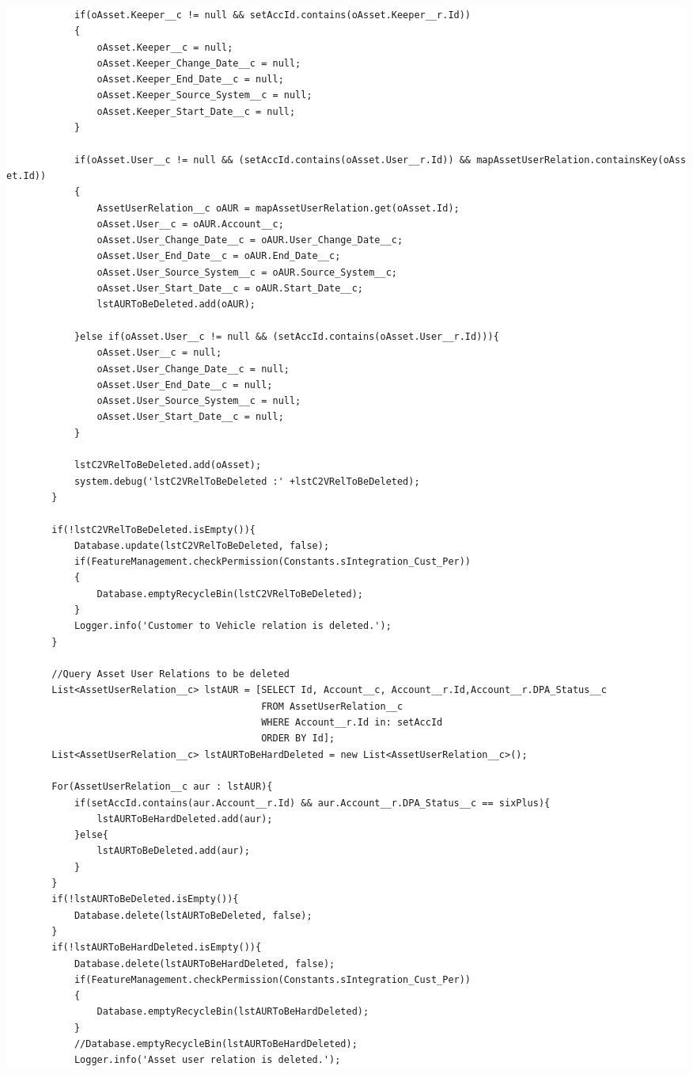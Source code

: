                 if(oAsset.Keeper__c != null && setAccId.contains(oAsset.Keeper__r.Id))
                {
                    oAsset.Keeper__c = null;
                    oAsset.Keeper_Change_Date__c = null;
                    oAsset.Keeper_End_Date__c = null;
                    oAsset.Keeper_Source_System__c = null;
                    oAsset.Keeper_Start_Date__c = null;
                }
               
                if(oAsset.User__c != null && (setAccId.contains(oAsset.User__r.Id)) && mapAssetUserRelation.containsKey(oAsset.Id))
                {
                    AssetUserRelation__c oAUR = mapAssetUserRelation.get(oAsset.Id);
                    oAsset.User__c = oAUR.Account__c;
                    oAsset.User_Change_Date__c = oAUR.User_Change_Date__c;
                    oAsset.User_End_Date__c = oAUR.End_Date__c;
                    oAsset.User_Source_System__c = oAUR.Source_System__c;
                    oAsset.User_Start_Date__c = oAUR.Start_Date__c;
                    lstAURToBeDeleted.add(oAUR);
                   
                }else if(oAsset.User__c != null && (setAccId.contains(oAsset.User__r.Id))){
                    oAsset.User__c = null;
                    oAsset.User_Change_Date__c = null;
                    oAsset.User_End_Date__c = null;
                    oAsset.User_Source_System__c = null;
                    oAsset.User_Start_Date__c = null;
                }
               
                lstC2VRelToBeDeleted.add(oAsset);
                system.debug('lstC2VRelToBeDeleted :' +lstC2VRelToBeDeleted);
            }
           
            if(!lstC2VRelToBeDeleted.isEmpty()){
                Database.update(lstC2VRelToBeDeleted, false);
                if(FeatureManagement.checkPermission(Constants.sIntegration_Cust_Per))
                {
                    Database.emptyRecycleBin(lstC2VRelToBeDeleted);
                }
                Logger.info('Customer to Vehicle relation is deleted.');
            }
           
            //Query Asset User Relations to be deleted
            List<AssetUserRelation__c> lstAUR = [SELECT Id, Account__c, Account__r.Id,Account__r.DPA_Status__c
                                                 FROM AssetUserRelation__c
                                                 WHERE Account__r.Id in: setAccId
                                                 ORDER BY Id];
            List<AssetUserRelation__c> lstAURToBeHardDeleted = new List<AssetUserRelation__c>();
           
            For(AssetUserRelation__c aur : lstAUR){
                if(setAccId.contains(aur.Account__r.Id) && aur.Account__r.DPA_Status__c == sixPlus){
                    lstAURToBeHardDeleted.add(aur);
                }else{
                    lstAURToBeDeleted.add(aur);
                }
            }
            if(!lstAURToBeDeleted.isEmpty()){
                Database.delete(lstAURToBeDeleted, false);
            }
            if(!lstAURToBeHardDeleted.isEmpty()){
                Database.delete(lstAURToBeHardDeleted, false);
                if(FeatureManagement.checkPermission(Constants.sIntegration_Cust_Per))
                {
                    Database.emptyRecycleBin(lstAURToBeHardDeleted);
                }
                //Database.emptyRecycleBin(lstAURToBeHardDeleted);
                Logger.info('Asset user relation is deleted.');